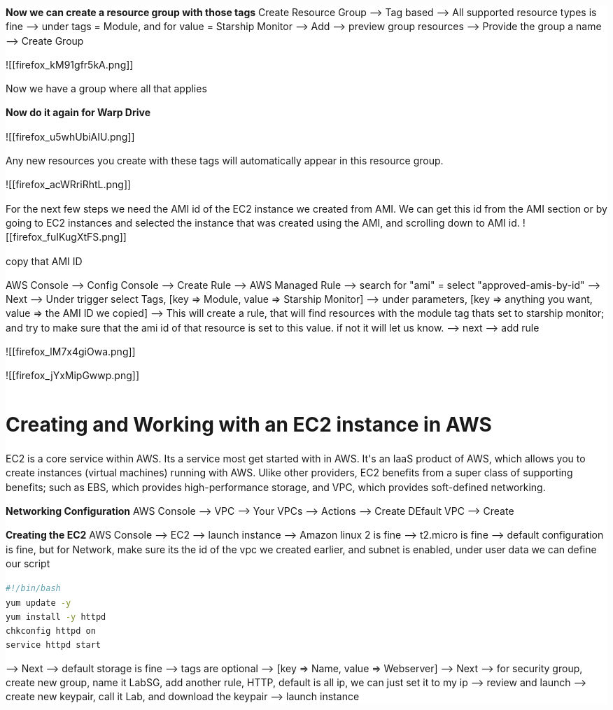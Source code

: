 
**Now we can create a resource group with those tags**
Create Resource Group --> Tag based --> All supported resource types is fine --> under tags = Module, and for value = Starship Monitor --> Add --> preview group resources --> Provide the group a name --> Create Group 

![[firefox_kM91gfr5kA.png]]

Now we have a group where all that applies

**Now do it again for Warp Drive**

![[firefox_u5whUbiAIU.png]]

Any new resources you create with these tags will automatically appear in this resource group.

![[firefox_acWRriRhtL.png]]

For the next few steps we need the AMI id of the EC2 instance we created from AMI. We can get this id from the AMI section or by going to EC2 instances and selected the instance that was created using the AMI, and scrolling down to AMI id. 
![[firefox_fuIKugXtFS.png]]

copy that AMI ID

AWS Console -->  Config Console --> Create Rule --> AWS Managed Rule --> search for "ami" = select "approved-amis-by-id" --> Next --> Under trigger select Tags, \[key => Module, value => Starship Monitor] --> under parameters, \[key => anything you want, value => the AMI ID we copied] --> This will create a rule, that will find resources with the module tag thats set to starship monitor; and try to make sure that the ami id of that resource is set to this value. if not it will let us know. --> next --> add rule

![[firefox_lM7x4giOwa.png]]

![[firefox_jYxMipGwwp.png]]



# Creating and Working with an EC2 instance in AWS

EC2 is a core service within AWS. Its a service most get started with in AWS. It's an IaaS product of AWS, which allows you to create instances (virtual machines) running with AWS. Ulike other providers, EC2 benefits from a super class of supporting benefits; such as EBS, which provides high-performance storage, and VPC, which provides soft-defined networking. 

**Networking Configuration**
AWS Console --> VPC --> Your VPCs --> Actions --> Create DEfault VPC --> Create

**Creating the EC2**
AWS Console --> EC2 --> launch instance --> Amazon linux 2 is fine --> t2.micro is fine --> default configuration is fine, but for Network, make sure its the id of the vpc we created earlier, and subnet is enabled, under user data we can define our script
```bash
#!/bin/bash
yum update -y
yum install -y httpd
chkconfig httpd on
service httpd start
```
--> Next --> default storage is fine --> tags are optional --> \[key => Name, value => Webserver] --> Next --> for security group, create new group, name it LabSG, add another rule, HTTP, default is all ip, we can just set it to my ip --> review and launch --> create new keypair, call it Lab, and download the keypair --> launch instance
